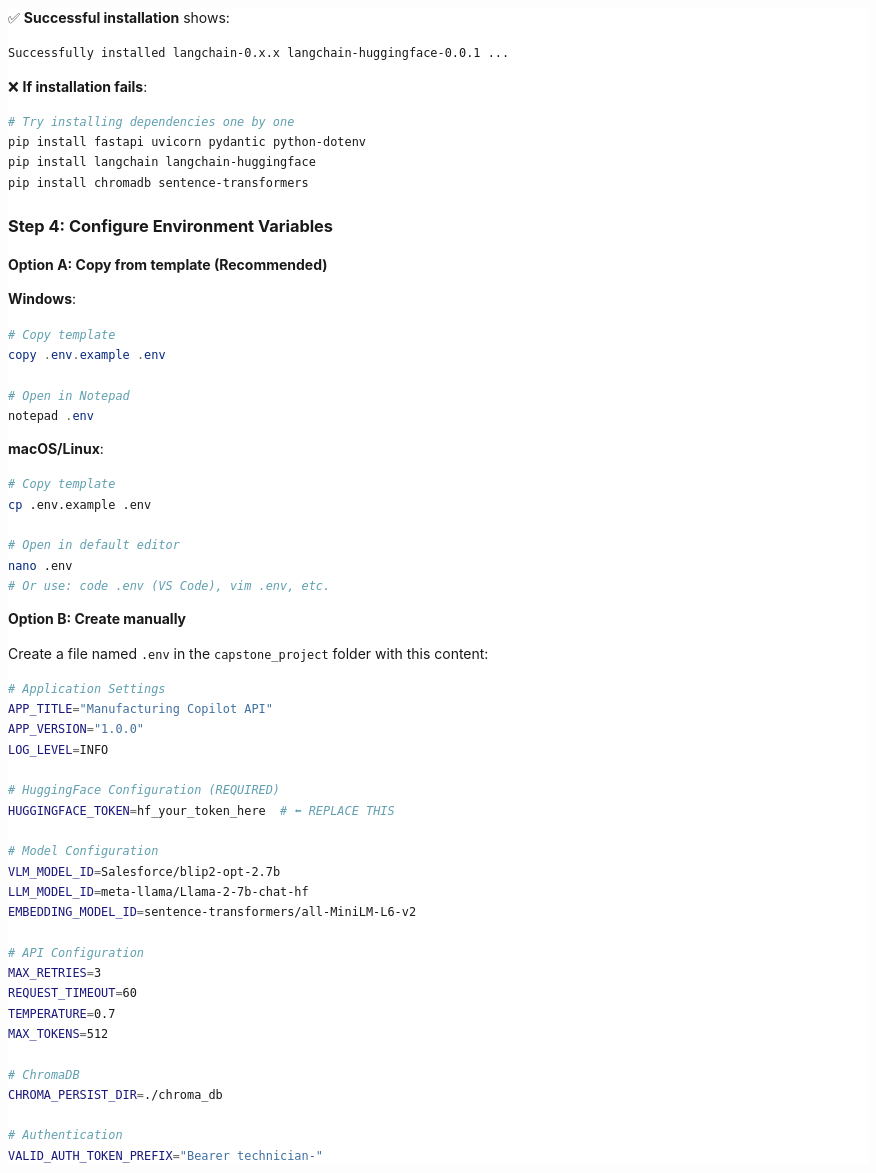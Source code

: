 ✅ **Successful installation** shows:
```
Successfully installed langchain-0.x.x langchain-huggingface-0.0.1 ...
```

❌ **If installation fails**:
```bash
# Try installing dependencies one by one
pip install fastapi uvicorn pydantic python-dotenv
pip install langchain langchain-huggingface
pip install chromadb sentence-transformers
```

### Step 4: Configure Environment Variables

**Option A: Copy from template (Recommended)**

**Windows**:
```powershell
# Copy template
copy .env.example .env

# Open in Notepad
notepad .env
```

**macOS/Linux**:
```bash
# Copy template
cp .env.example .env

# Open in default editor
nano .env
# Or use: code .env (VS Code), vim .env, etc.
```

**Option B: Create manually**

Create a file named `.env` in the `capstone_project` folder with this content:

```bash
# Application Settings
APP_TITLE="Manufacturing Copilot API"
APP_VERSION="1.0.0"
LOG_LEVEL=INFO

# HuggingFace Configuration (REQUIRED)
HUGGINGFACE_TOKEN=hf_your_token_here  # ⬅️ REPLACE THIS

# Model Configuration
VLM_MODEL_ID=Salesforce/blip2-opt-2.7b
LLM_MODEL_ID=meta-llama/Llama-2-7b-chat-hf
EMBEDDING_MODEL_ID=sentence-transformers/all-MiniLM-L6-v2

# API Configuration
MAX_RETRIES=3
REQUEST_TIMEOUT=60
TEMPERATURE=0.7
MAX_TOKENS=512

# ChromaDB
CHROMA_PERSIST_DIR=./chroma_db

# Authentication
VALID_AUTH_TOKEN_PREFIX="Bearer technician-"
```
